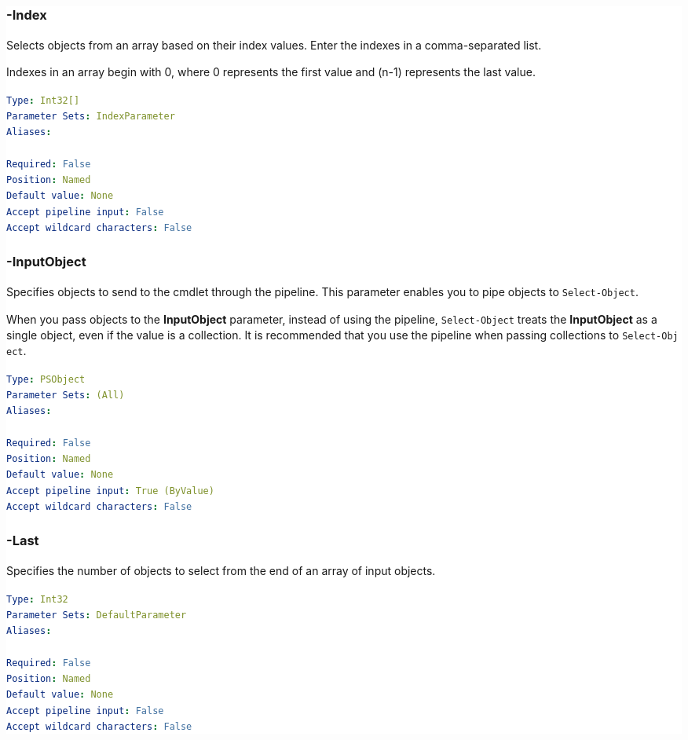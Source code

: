 ### -Index

Selects objects from an array based on their index values.
Enter the indexes in a comma-separated list.

Indexes in an array begin with 0, where 0 represents the first value and (n-1) represents the last
value.

```yaml
Type: Int32[]
Parameter Sets: IndexParameter
Aliases:

Required: False
Position: Named
Default value: None
Accept pipeline input: False
Accept wildcard characters: False
```

### -InputObject

Specifies objects to send to the cmdlet through the pipeline.
This parameter enables you to pipe objects to `Select-Object`.

When you pass objects to the **InputObject** parameter, instead of using the pipeline,
 `Select-Object` treats the **InputObject** as a single object, even if the value is a
collection. It is recommended that you use the pipeline when passing collections to `Select-Object`.

```yaml
Type: PSObject
Parameter Sets: (All)
Aliases:

Required: False
Position: Named
Default value: None
Accept pipeline input: True (ByValue)
Accept wildcard characters: False
```

### -Last

Specifies the number of objects to select from the end of an array of input objects.

```yaml
Type: Int32
Parameter Sets: DefaultParameter
Aliases:

Required: False
Position: Named
Default value: None
Accept pipeline input: False
Accept wildcard characters: False
```
